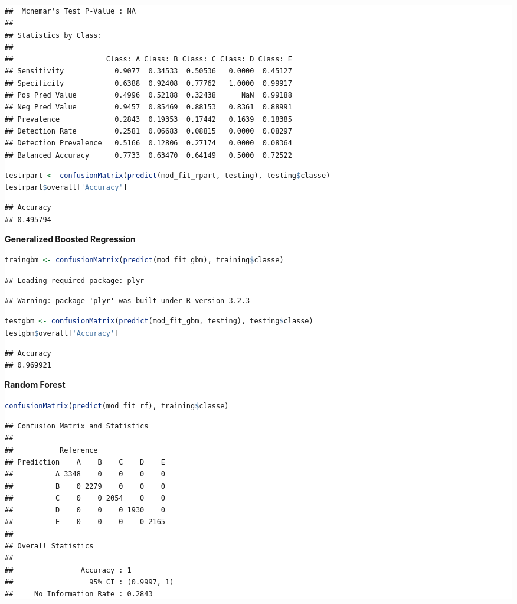 ```
##  Mcnemar's Test P-Value : NA              
## 
## Statistics by Class:
## 
##                      Class: A Class: B Class: C Class: D Class: E
## Sensitivity            0.9077  0.34533  0.50536   0.0000  0.45127
## Specificity            0.6388  0.92408  0.77762   1.0000  0.99917
## Pos Pred Value         0.4996  0.52188  0.32438      NaN  0.99188
## Neg Pred Value         0.9457  0.85469  0.88153   0.8361  0.88991
## Prevalence             0.2843  0.19353  0.17442   0.1639  0.18385
## Detection Rate         0.2581  0.06683  0.08815   0.0000  0.08297
## Detection Prevalence   0.5166  0.12806  0.27174   0.0000  0.08364
## Balanced Accuracy      0.7733  0.63470  0.64149   0.5000  0.72522
```

```r
testrpart <- confusionMatrix(predict(mod_fit_rpart, testing), testing$classe)
testrpart$overall['Accuracy'] 
```

```
## Accuracy 
## 0.495794
```

**Generalized Boosted Regression**

```r
traingbm <- confusionMatrix(predict(mod_fit_gbm), training$classe)
```

```
## Loading required package: plyr
```

```
## Warning: package 'plyr' was built under R version 3.2.3
```

```r
testgbm <- confusionMatrix(predict(mod_fit_gbm, testing), testing$classe)
testgbm$overall['Accuracy'] 
```

```
## Accuracy 
## 0.969921
```

**Random Forest**

```r
confusionMatrix(predict(mod_fit_rf), training$classe)
```

```
## Confusion Matrix and Statistics
## 
##           Reference
## Prediction    A    B    C    D    E
##          A 3348    0    0    0    0
##          B    0 2279    0    0    0
##          C    0    0 2054    0    0
##          D    0    0    0 1930    0
##          E    0    0    0    0 2165
## 
## Overall Statistics
##                                      
##                Accuracy : 1          
##                  95% CI : (0.9997, 1)
##     No Information Rate : 0.2843     
```